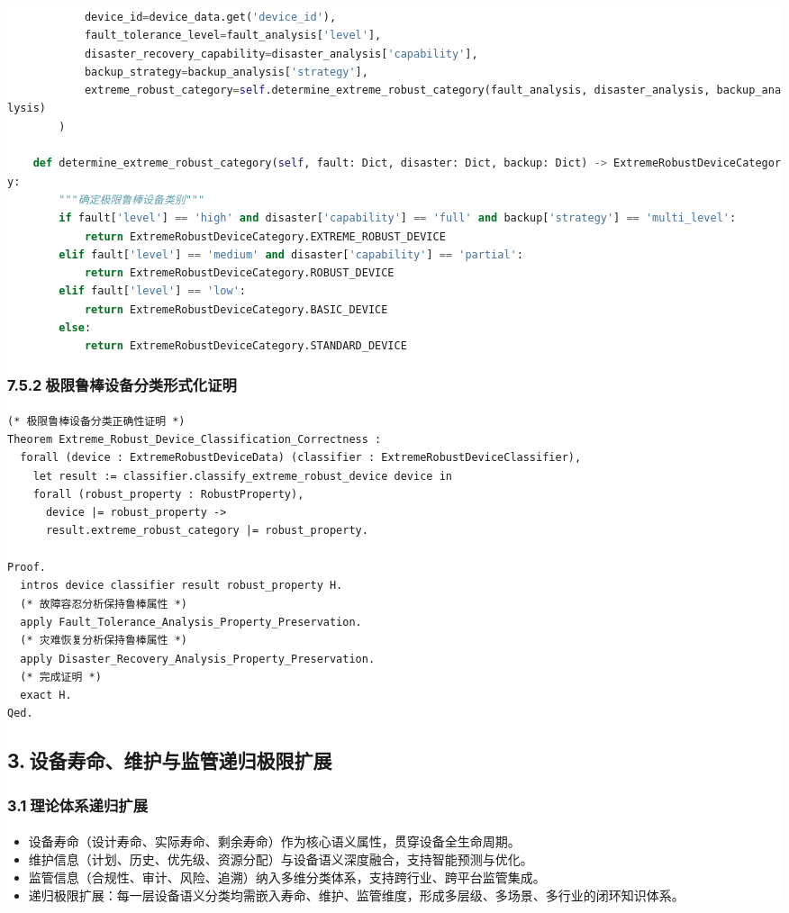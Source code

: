 ```python
            device_id=device_data.get('device_id'),
            fault_tolerance_level=fault_analysis['level'],
            disaster_recovery_capability=disaster_analysis['capability'],
            backup_strategy=backup_analysis['strategy'],
            extreme_robust_category=self.determine_extreme_robust_category(fault_analysis, disaster_analysis, backup_analysis)
        )
    
    def determine_extreme_robust_category(self, fault: Dict, disaster: Dict, backup: Dict) -> ExtremeRobustDeviceCategory:
        """确定极限鲁棒设备类别"""
        if fault['level'] == 'high' and disaster['capability'] == 'full' and backup['strategy'] == 'multi_level':
            return ExtremeRobustDeviceCategory.EXTREME_ROBUST_DEVICE
        elif fault['level'] == 'medium' and disaster['capability'] == 'partial':
            return ExtremeRobustDeviceCategory.ROBUST_DEVICE
        elif fault['level'] == 'low':
            return ExtremeRobustDeviceCategory.BASIC_DEVICE
        else:
            return ExtremeRobustDeviceCategory.STANDARD_DEVICE
```

### 7.5.2 极限鲁棒设备分类形式化证明

```coq
(* 极限鲁棒设备分类正确性证明 *)
Theorem Extreme_Robust_Device_Classification_Correctness :
  forall (device : ExtremeRobustDeviceData) (classifier : ExtremeRobustDeviceClassifier),
    let result := classifier.classify_extreme_robust_device device in
    forall (robust_property : RobustProperty),
      device |= robust_property ->
      result.extreme_robust_category |= robust_property.

Proof.
  intros device classifier result robust_property H.
  (* 故障容忍分析保持鲁棒属性 *)
  apply Fault_Tolerance_Analysis_Property_Preservation.
  (* 灾难恢复分析保持鲁棒属性 *)
  apply Disaster_Recovery_Analysis_Property_Preservation.
  (* 完成证明 *)
  exact H.
Qed.
```

## 3. 设备寿命、维护与监管递归极限扩展

### 3.1 理论体系递归扩展

- 设备寿命（设计寿命、实际寿命、剩余寿命）作为核心语义属性，贯穿设备全生命周期。
- 维护信息（计划、历史、优先级、资源分配）与设备语义深度融合，支持智能预测与优化。
- 监管信息（合规性、审计、风险、追溯）纳入多维分类体系，支持跨行业、跨平台监管集成。
- 递归极限扩展：每一层设备语义分类均需嵌入寿命、维护、监管维度，形成多层级、多场景、多行业的闭环知识体系。
